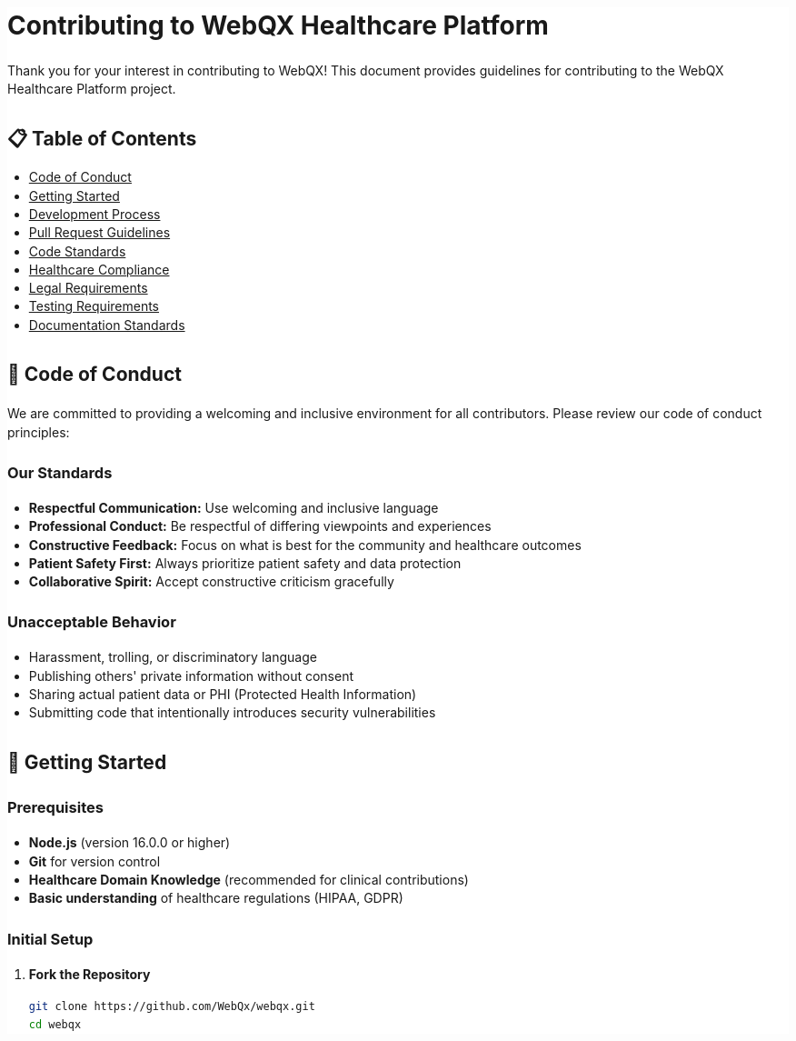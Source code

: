 # Contributing to WebQX Healthcare Platform

Thank you for your interest in contributing to WebQX! This document provides guidelines for contributing to the WebQX Healthcare Platform project.

## 📋 Table of Contents

- [Code of Conduct](#code-of-conduct)
- [Getting Started](#getting-started)
- [Development Process](#development-process)
- [Pull Request Guidelines](#pull-request-guidelines)
- [Code Standards](#code-standards)
- [Healthcare Compliance](#healthcare-compliance)
- [Legal Requirements](#legal-requirements)
- [Testing Requirements](#testing-requirements)
- [Documentation Standards](#documentation-standards)

## 🤝 Code of Conduct

We are committed to providing a welcoming and inclusive environment for all contributors. Please review our code of conduct principles:

### Our Standards
- **Respectful Communication:** Use welcoming and inclusive language
- **Professional Conduct:** Be respectful of differing viewpoints and experiences
- **Constructive Feedback:** Focus on what is best for the community and healthcare outcomes
- **Patient Safety First:** Always prioritize patient safety and data protection
- **Collaborative Spirit:** Accept constructive criticism gracefully

### Unacceptable Behavior
- Harassment, trolling, or discriminatory language
- Publishing others' private information without consent
- Sharing actual patient data or PHI (Protected Health Information)
- Submitting code that intentionally introduces security vulnerabilities

## 🚀 Getting Started

### Prerequisites
- **Node.js** (version 16.0.0 or higher)
- **Git** for version control
- **Healthcare Domain Knowledge** (recommended for clinical contributions)
- **Basic understanding** of healthcare regulations (HIPAA, GDPR)

### Initial Setup
1. **Fork the Repository**
   ```bash
   git clone https://github.com/WebQx/webqx.git
   cd webqx
   ```
